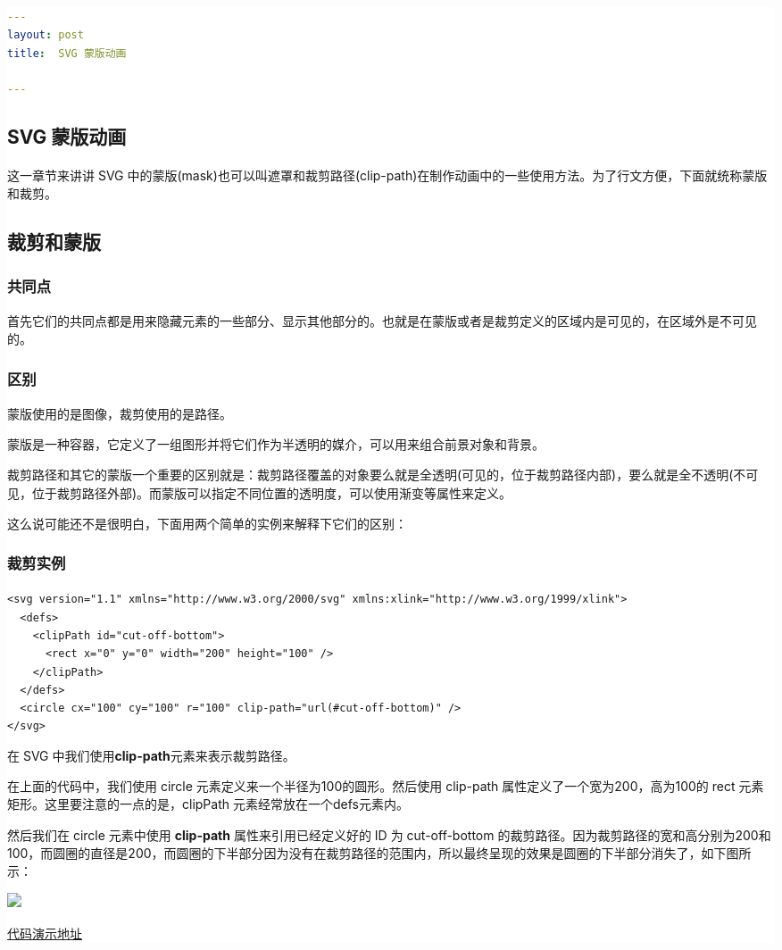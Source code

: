 ```yaml
---
layout: post
title:  SVG 蒙版动画

---
```



## SVG 蒙版动画

这一章节来讲讲 SVG 中的蒙版\(mask\)也可以叫遮罩和裁剪路径\(clip-path\)在制作动画中的一些使用方法。为了行文方便，下面就统称蒙版和裁剪。

## 裁剪和蒙版

### 共同点

首先它们的共同点都是用来隐藏元素的一些部分、显示其他部分的。也就是在蒙版或者是裁剪定义的区域内是可见的，在区域外是不可见的。

### 区别

蒙版使用的是图像，裁剪使用的是路径。

蒙版是一种容器，它定义了一组图形并将它们作为半透明的媒介，可以用来组合前景对象和背景。

裁剪路径和其它的蒙版一个重要的区别就是：裁剪路径覆盖的对象要么就是全透明\(可见的，位于裁剪路径内部\)，要么就是全不透明\(不可见，位于裁剪路径外部\)。而蒙版可以指定不同位置的透明度，可以使用渐变等属性来定义。

这么说可能还不是很明白，下面用两个简单的实例来解释下它们的区别：

### 裁剪实例

```
<svg version="1.1" xmlns="http://www.w3.org/2000/svg" xmlns:xlink="http://www.w3.org/1999/xlink">
  <defs>
    <clipPath id="cut-off-bottom">
      <rect x="0" y="0" width="200" height="100" />
    </clipPath>
  </defs>
  <circle cx="100" cy="100" r="100" clip-path="url(#cut-off-bottom)" />
</svg>

```

在 SVG 中我们使用**clip-path**元素来表示裁剪路径。

在上面的代码中，我们使用 circle 元素定义来一个半径为100的圆形。然后使用 clip-path 属性定义了一个宽为200，高为100的 rect 元素矩形。这里要注意的一点的是，clipPath 元素经常放在一个defs元素内。

然后我们在 circle 元素中使用 **clip-path** 属性来引用已经定义好的 ID 为 cut-off-bottom 的裁剪路径。因为裁剪路径的宽和高分别为200和100，而圆圈的直径是200，而圆圈的下半部分因为没有在裁剪路径的范围内，所以最终呈现的效果是圆圈的下半部分消失了，如下图所示：

![](https://user-gold-cdn.xitu.io/2018/12/2/1676ec4e2f31ecc0?w=430&h=258&f=png&s=5402)

[代码演示地址](https://codepen.io/janily/pen/gBLXKV)
